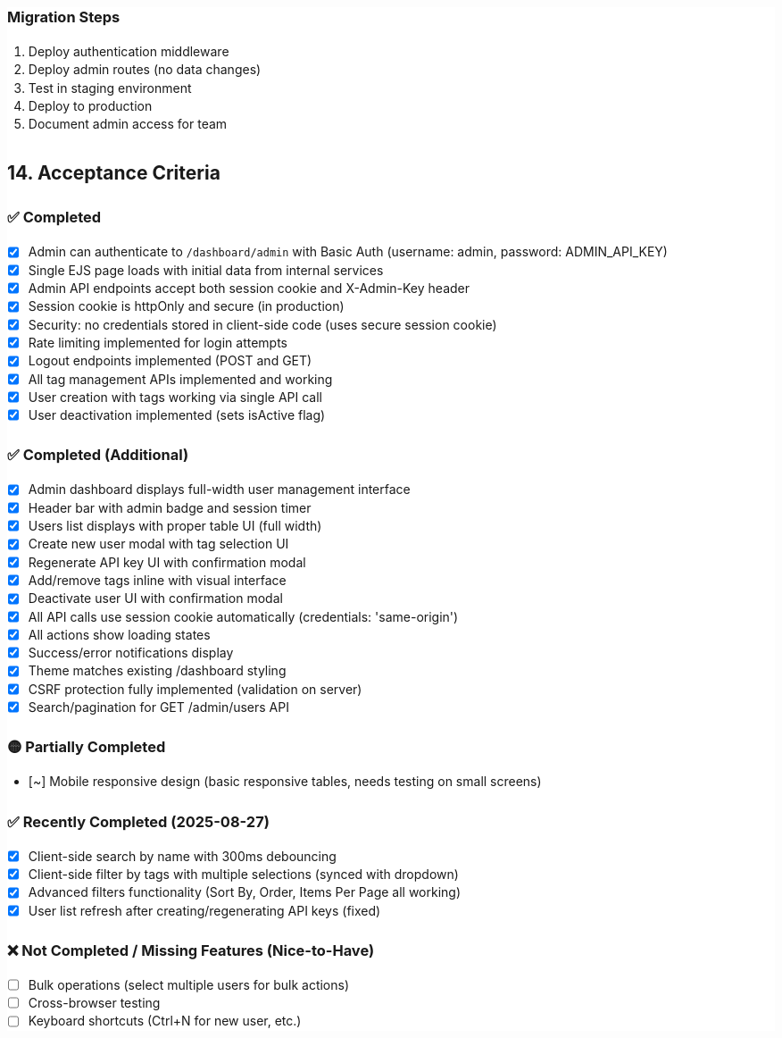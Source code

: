 ### Migration Steps

1. Deploy authentication middleware
2. Deploy admin routes (no data changes)
3. Test in staging environment
4. Deploy to production
5. Document admin access for team

## 14. Acceptance Criteria

### ✅ Completed
- [x] Admin can authenticate to `/dashboard/admin` with Basic Auth (username: admin, password: ADMIN_API_KEY)
- [x] Single EJS page loads with initial data from internal services
- [x] Admin API endpoints accept both session cookie and X-Admin-Key header
- [x] Session cookie is httpOnly and secure (in production)
- [x] Security: no credentials stored in client-side code (uses secure session cookie)
- [x] Rate limiting implemented for login attempts
- [x] Logout endpoints implemented (POST and GET)
- [x] All tag management APIs implemented and working
- [x] User creation with tags working via single API call
- [x] User deactivation implemented (sets isActive flag)

### ✅ Completed (Additional)
- [x] Admin dashboard displays full-width user management interface
- [x] Header bar with admin badge and session timer
- [x] Users list displays with proper table UI (full width)
- [x] Create new user modal with tag selection UI
- [x] Regenerate API key UI with confirmation modal
- [x] Add/remove tags inline with visual interface
- [x] Deactivate user UI with confirmation modal
- [x] All API calls use session cookie automatically (credentials: 'same-origin')
- [x] All actions show loading states
- [x] Success/error notifications display
- [x] Theme matches existing /dashboard styling
- [x] CSRF protection fully implemented (validation on server)
- [x] Search/pagination for GET /admin/users API

### 🟡 Partially Completed
- [~] Mobile responsive design (basic responsive tables, needs testing on small screens)

### ✅ Recently Completed (2025-08-27)
- [x] Client-side search by name with 300ms debouncing
- [x] Client-side filter by tags with multiple selections (synced with dropdown)
- [x] Advanced filters functionality (Sort By, Order, Items Per Page all working)
- [x] User list refresh after creating/regenerating API keys (fixed)

### ❌ Not Completed / Missing Features (Nice-to-Have)
- [ ] Bulk operations (select multiple users for bulk actions)
- [ ] Cross-browser testing
- [ ] Keyboard shortcuts (Ctrl+N for new user, etc.)
